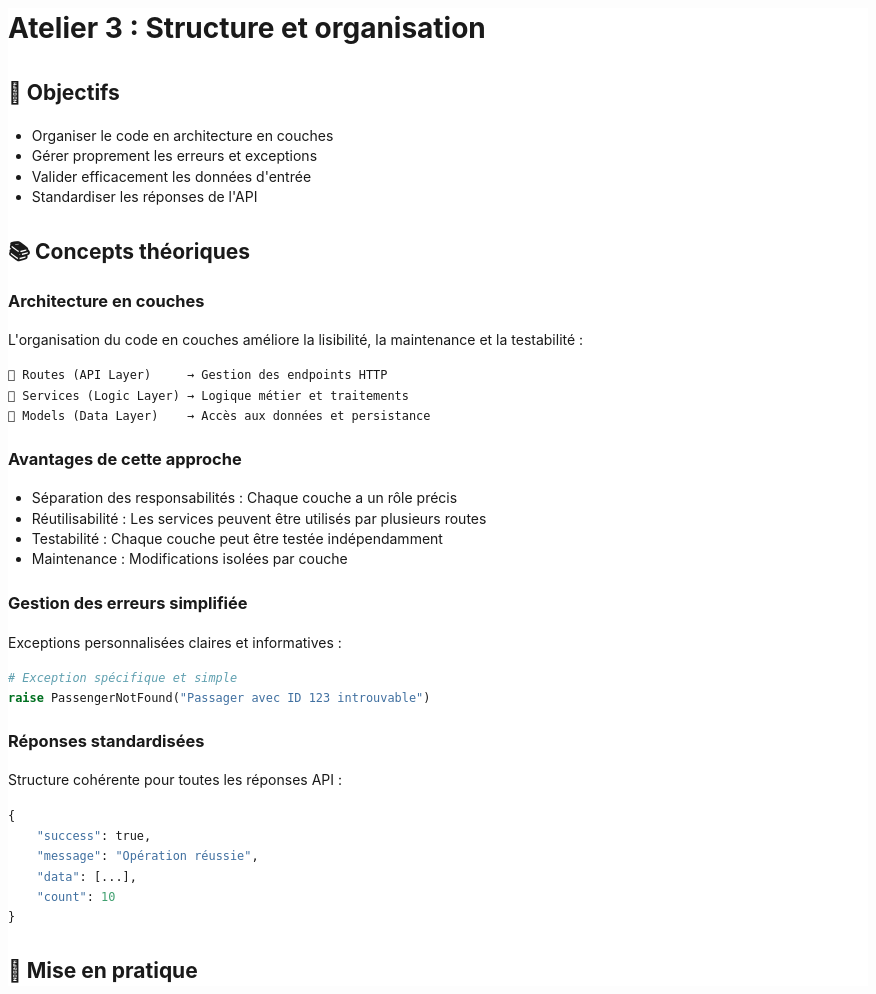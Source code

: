 # Atelier 3 : Structure et organisation

## 🎯 Objectifs

- Organiser le code en architecture en couches
- Gérer proprement les erreurs et exceptions
- Valider efficacement les données d'entrée
- Standardiser les réponses de l'API

## 📚 Concepts théoriques

### Architecture en couches

L'organisation du code en couches améliore la lisibilité, la maintenance et la testabilité :

```txt
📱 Routes (API Layer)     → Gestion des endpoints HTTP
🔧 Services (Logic Layer) → Logique métier et traitements
💾 Models (Data Layer)    → Accès aux données et persistance
```

### Avantages de cette approche

- Séparation des responsabilités : Chaque couche a un rôle précis
- Réutilisabilité : Les services peuvent être utilisés par plusieurs routes
- Testabilité : Chaque couche peut être testée indépendamment
- Maintenance : Modifications isolées par couche

### Gestion des erreurs simplifiée

Exceptions personnalisées claires et informatives :

```python
# Exception spécifique et simple
raise PassengerNotFound("Passager avec ID 123 introuvable")
```

### Réponses standardisées

Structure cohérente pour toutes les réponses API :

```python
{
    "success": true,
    "message": "Opération réussie",
    "data": [...],
    "count": 10
}
```

## 🚀 Mise en pratique
